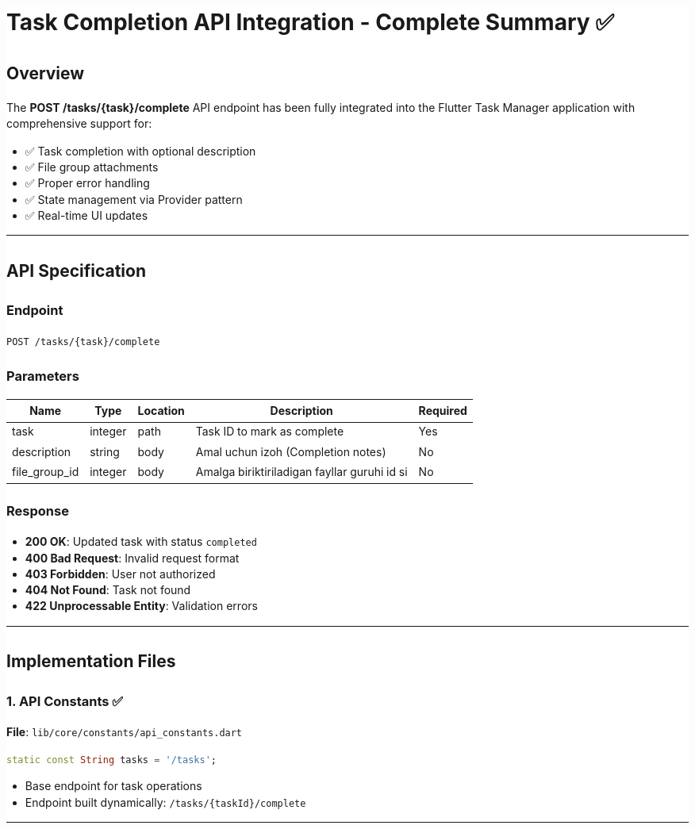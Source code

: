 # Task Completion API Integration - Complete Summary ✅

## Overview

The **POST /tasks/{task}/complete** API endpoint has been fully integrated into the Flutter Task Manager application with comprehensive support for:
- ✅ Task completion with optional description
- ✅ File group attachments
- ✅ Proper error handling
- ✅ State management via Provider pattern
- ✅ Real-time UI updates

---

## API Specification

### Endpoint
```
POST /tasks/{task}/complete
```

### Parameters
| Name | Type | Location | Description | Required |
|------|------|----------|-------------|----------|
| task | integer | path | Task ID to mark as complete | Yes |
| description | string | body | Amal uchun izoh (Completion notes) | No |
| file_group_id | integer | body | Amalga biriktiriladigan fayllar guruhi id si | No |

### Response
- **200 OK**: Updated task with status `completed`
- **400 Bad Request**: Invalid request format
- **403 Forbidden**: User not authorized
- **404 Not Found**: Task not found
- **422 Unprocessable Entity**: Validation errors

---

## Implementation Files

### 1. **API Constants** ✅
**File**: `lib/core/constants/api_constants.dart`
```dart
static const String tasks = '/tasks';
```
- Base endpoint for task operations
- Endpoint built dynamically: `/tasks/{taskId}/complete`

---